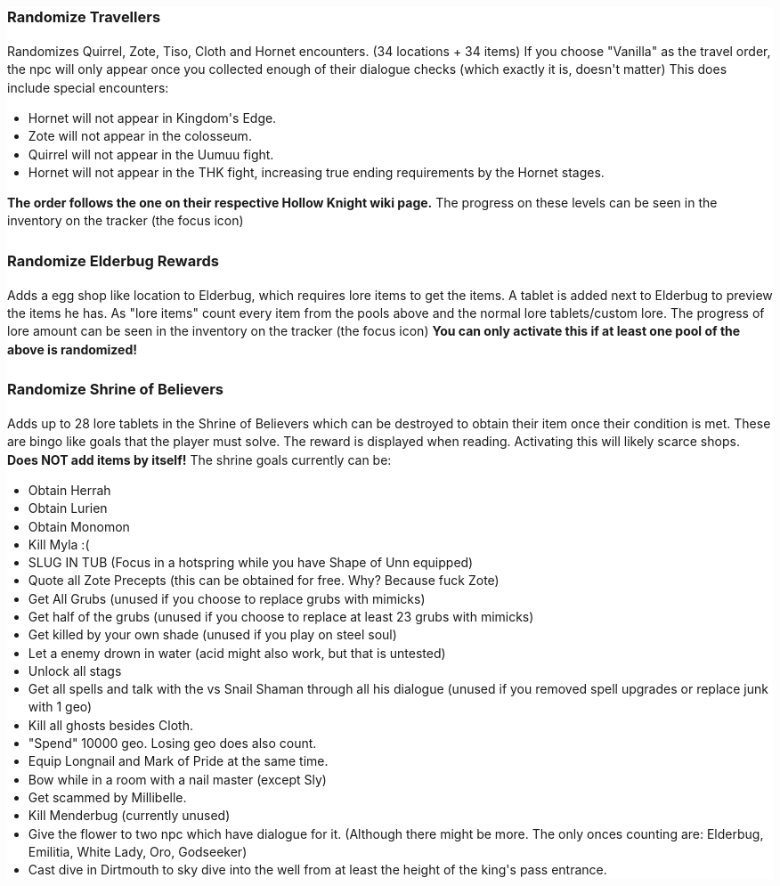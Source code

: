### Randomize Travellers
Randomizes Quirrel, Zote, Tiso, Cloth and Hornet encounters. (34 locations + 34 items)
If you choose "Vanilla" as the travel order, the npc will only appear once you collected enough of their dialogue checks (which exactly it is, doesn't matter)
This does include special encounters:
- Hornet will not appear in Kingdom's Edge.
- Zote will not appear in the colosseum.
- Quirrel will not appear in the Uumuu fight.
- Hornet will not appear in the THK fight, increasing true ending requirements by the Hornet stages.

**The order follows the one on their respective Hollow Knight wiki page.**
The progress on these levels can be seen in the inventory on the tracker (the focus icon)

### Randomize Elderbug Rewards
Adds a egg shop like location to Elderbug, which requires lore items to get the items.
A tablet is added next to Elderbug to preview the items he has.
As "lore items" count every item from the pools above and the normal lore tablets/custom lore.
The progress of lore amount can be seen in the inventory on the tracker (the focus icon)
**You can only activate this if at least one pool of the above is randomized!**

### Randomize Shrine of Believers
Adds up to 28 lore tablets in the Shrine of Believers which can be destroyed to obtain their item once their condition is met.
These are bingo like goals that the player must solve. The reward is displayed when reading.
Activating this will likely scarce shops.
**Does NOT add items by itself!**
The shrine goals currently can be:
- Obtain Herrah
- Obtain Lurien
- Obtain Monomon
- Kill Myla :(
- SLUG IN TUB (Focus in a hotspring while you have Shape of Unn equipped)
- Quote all Zote Precepts (this can be obtained for free. Why? Because fuck Zote)
- Get All Grubs (unused if you choose to replace grubs with mimicks)
- Get half of the grubs (unused if you choose to replace at least 23 grubs with mimicks)
- Get killed by your own shade (unused if you play on steel soul)
- Let a enemy drown in water (acid might also work, but that is untested)
- Unlock all stags
- Get all spells and talk with the vs Snail Shaman through all his dialogue (unused if you removed spell upgrades or replace junk with 1 geo)
- Kill all ghosts besides Cloth.
- "Spend" 10000 geo. Losing geo does also count.
- Equip Longnail and Mark of Pride at the same time.
- Bow while in a room with a nail master (except Sly)
- Get scammed by Millibelle.
- Kill Menderbug (currently unused)
- Give the flower to two npc which have dialogue for it. (Although there might be more. The only onces counting are: Elderbug, Emilitia, White Lady, Oro, Godseeker)
- Cast dive in Dirtmouth to sky dive into the well from at least the height of the king's pass entrance.
